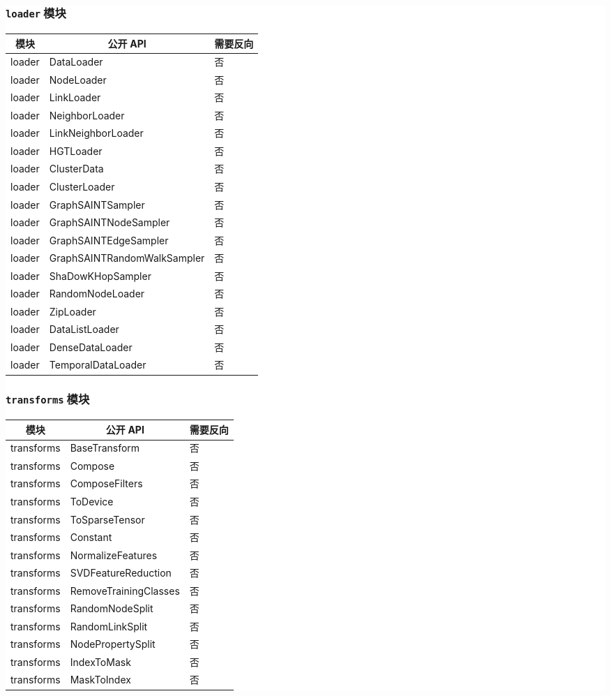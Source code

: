 ### `loader` 模块

| 模块      | 公开 API                  | 需要反向 |
|-----------|---------------------------|----------|
| loader    | DataLoader                | 否       |
| loader    | NodeLoader                | 否       |
| loader    | LinkLoader                | 否       |
| loader    | NeighborLoader            | 否       |
| loader    | LinkNeighborLoader        | 否       |
| loader    | HGTLoader                 | 否       |
| loader    | ClusterData               | 否       |
| loader    | ClusterLoader             | 否       |
| loader    | GraphSAINTSampler         | 否       |
| loader    | GraphSAINTNodeSampler     | 否       |
| loader    | GraphSAINTEdgeSampler     | 否       |
| loader    | GraphSAINTRandomWalkSampler | 否     |
| loader    | ShaDowKHopSampler         | 否       |
| loader    | RandomNodeLoader          | 否       |
| loader    | ZipLoader                 | 否       |
| loader    | DataListLoader            | 否       |
| loader    | DenseDataLoader           | 否       |
| loader    | TemporalDataLoader        | 否       |

### `transforms` 模块

| 模块         | 公开 API                  | 需要反向 |
|--------------|---------------------------|----------|
| transforms   | BaseTransform             | 否       |
| transforms   | Compose                   | 否       |
| transforms   | ComposeFilters            | 否       |
| transforms   | ToDevice                  | 否       |
| transforms   | ToSparseTensor            | 否       |
| transforms   | Constant                  | 否       |
| transforms   | NormalizeFeatures         | 否       |
| transforms   | SVDFeatureReduction       | 否       |
| transforms   | RemoveTrainingClasses     | 否       |
| transforms   | RandomNodeSplit           | 否       |
| transforms   | RandomLinkSplit           | 否       |
| transforms   | NodePropertySplit         | 否       |
| transforms   | IndexToMask               | 否       |
| transforms   | MaskToIndex               | 否       |